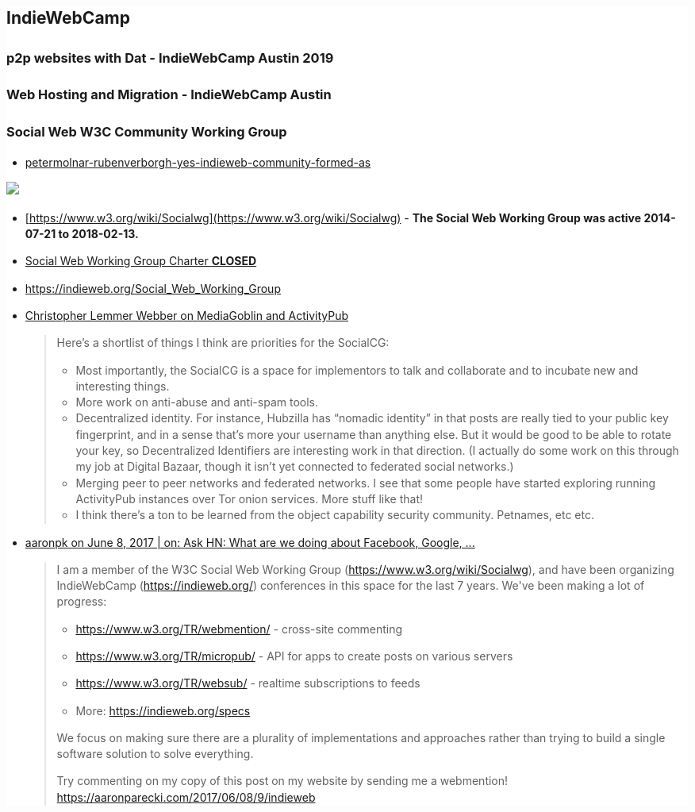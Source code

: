 ## IndieWebCamp

### p2p websites with Dat - IndieWebCamp Austin 2019

<iframe width="560" height="315" src="https://www.youtube.com/embed/mpA1gWL2fok" frameborder="0" allow="accelerometer; autoplay; encrypted-media; gyroscope; picture-in-picture" allowfullscreen></iframe>


### Web Hosting and Migration - IndieWebCamp Austin

<iframe width="560" height="315" src="https://www.youtube.com/embed/VrgzvetbH7o" frameborder="0" allow="accelerometer; autoplay; encrypted-media; gyroscope; picture-in-picture" allowfullscreen></iframe>


### Social Web W3C Community Working Group

* [petermolnar-rubenverborgh-yes-indieweb-community-formed-as](https://quickthoughts.jgregorymcverry.com/2019/02/01/petermolnar-rubenverborgh-yes-indieweb-community-formed-as#comments)

![](https://imgur.com/hMp0b0d.png)

* [https://www.w3.org/wiki/Socialwg](https://www.w3.org/wiki/Socialwg) - **The Social Web Working Group was active 2014-07-21 to 2018-02-13.**
* [Social Web Working Group Charter **CLOSED**](https://www.w3.org/2013/socialweb/social-wg-charter)
* https://indieweb.org/Social_Web_Working_Group
* [Christopher Lemmer Webber on MediaGoblin and ActivityPub](https://medium.com/we-distribute/faces-of-the-federation-christopher-allan-webber-on-mediagoblin-and-activitypub-24bbe212867e)
  >Here’s a shortlist of things I think are priorities for the SocialCG:
  >
  >* Most importantly, the SocialCG is a space for implementors to talk and collaborate and to incubate new and interesting things.
  >* More work on anti-abuse and anti-spam tools.
  >* Decentralized identity. For instance, Hubzilla has “nomadic identity” in that posts are really tied to your public key fingerprint, and in a sense that’s more your username than anything else. But it would be good to be able to rotate your key, so Decentralized Identifiers are interesting work in that direction. (I actually do some work on this through my job at Digital Bazaar, though it isn’t yet connected to federated social networks.)
  >* Merging peer to peer networks and federated networks. I see that some people have started exploring running ActivityPub instances over Tor onion services. More stuff like that!
  >* I think there’s a ton to be learned from the object capability security community. Petnames, etc etc.

* [aaronpk on June 8, 2017 | on: Ask HN: What are we doing about Facebook, Google, ...](https://news.ycombinator.com/item?id=14516923)
  > I am a member of the W3C Social Web Working Group (https://www.w3.org/wiki/Socialwg), and have been organizing IndieWebCamp (https://indieweb.org/) conferences in this space for the last 7 years. We've been making a lot of progress:
  >* https://www.w3.org/TR/webmention/ - cross-site commenting
  >
  >* https://www.w3.org/TR/micropub/ - API for apps to create posts on various servers
  >
  >* https://www.w3.org/TR/websub/ - realtime subscriptions to feeds
  >
  >* More: https://indieweb.org/specs
  >
  >We focus on making sure there are a plurality of implementations and approaches rather than trying to build a single software solution to solve everything.
  >
  >Try commenting on my copy of this post on my website by sending me a webmention! https://aaronparecki.com/2017/06/08/9/indieweb
